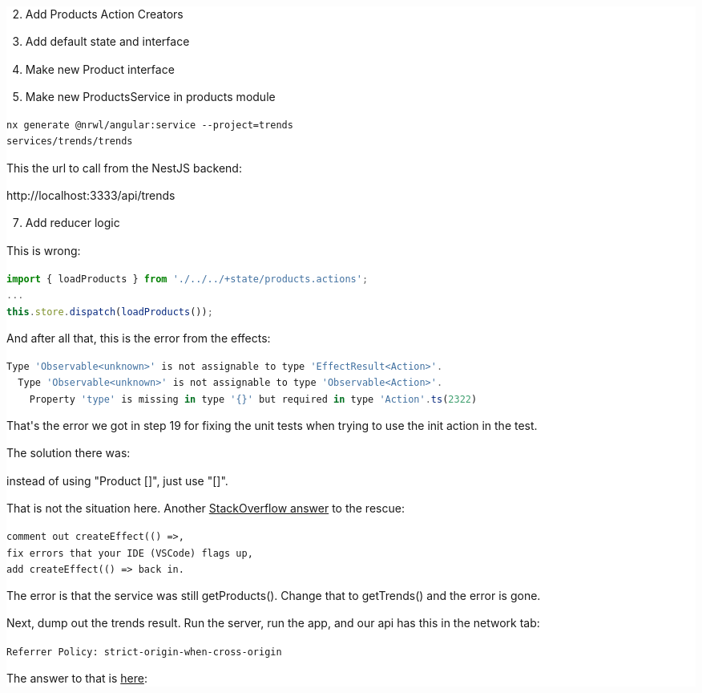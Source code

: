 2. Add Products Action Creators

3. Add default state and interface

4. Make new Product interface

5. Make new ProductsService in products module

```txt
nx generate @nrwl/angular:service --project=trends
services/trends/trends
```

This the url to call from the NestJS backend:

http://localhost:3333/api/trends

7. Add reducer logic

This is wrong:

```js
import { loadProducts } from './../../+state/products.actions';
...
this.store.dispatch(loadProducts());
```

And after all that, this is the error from the effects:

```js
Type 'Observable<unknown>' is not assignable to type 'EffectResult<Action>'.
  Type 'Observable<unknown>' is not assignable to type 'Observable<Action>'.
    Property 'type' is missing in type '{}' but required in type 'Action'.ts(2322)
```

That's the error we got in step 19 for fixing the unit tests when trying to use the init action in the test.

The solution there was:

instead of using "Product []", just use "[]".

That is not the situation here.  Another [StackOverflow answer](https://stackoverflow.com/questions/57247613/ngrx-effects-type-observableunknown-is-not-assignable-to-type-observable) to the rescue:

```txt
comment out createEffect(() =>,
fix errors that your IDE (VSCode) flags up,
add createEffect(() => back in.
```

The error is that the service was still getProducts().  Change that to getTrends() and the error is gone.

Next, dump out the trends result.  Run the server, run the app, and our api has this in the network tab:

```txt
Referrer Policy: strict-origin-when-cross-origin
```

The answer to that is [here](https://docs.nestjs.com/security/cors):
